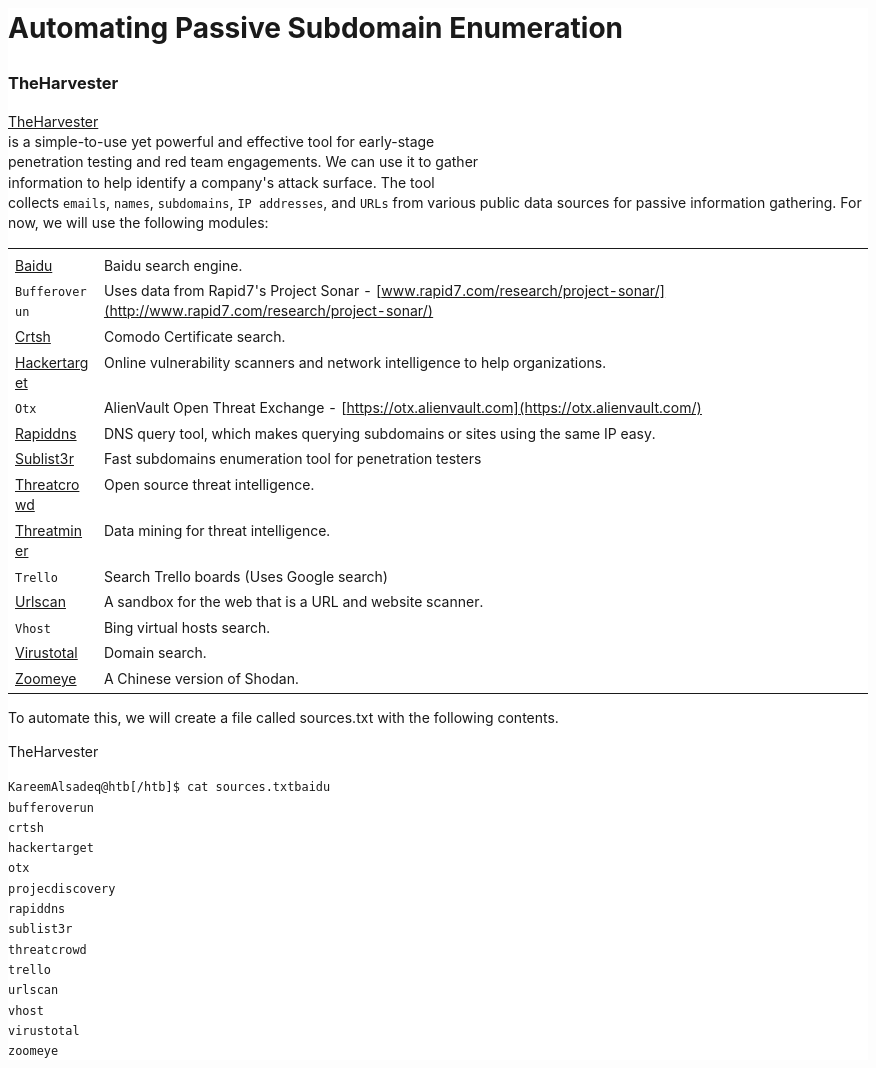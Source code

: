 # Automating Passive Subdomain Enumeration

### TheHarvester

[TheHarvester](https://github.com/laramies/theHarvester)  
is a simple-to-use yet powerful and effective tool for early-stage  
penetration testing and red team engagements. We can use it to gather  
information to help identify a company's attack surface. The tool  
collects `emails`, `names`, `subdomains`, `IP addresses`, and `URLs` from various public data sources for passive information gathering. For now, we will use the following modules:

|   |   |
|---|---|
|||
|[Baidu](http://www.baidu.com/)|Baidu search engine.|
|`Bufferoverun`|Uses data from Rapid7's Project Sonar - [www.rapid7.com/research/project-sonar/](http://www.rapid7.com/research/project-sonar/)|
|[Crtsh](https://crt.sh/)|Comodo Certificate search.|
|[Hackertarget](https://hackertarget.com/)|Online vulnerability scanners and network intelligence to help organizations.|
|`Otx`|AlienVault Open Threat Exchange - [https://otx.alienvault.com](https://otx.alienvault.com/)|
|[Rapiddns](https://rapiddns.io/)|DNS query tool, which makes querying subdomains or sites using the same IP easy.|
|[Sublist3r](https://github.com/aboul3la/Sublist3r)|Fast subdomains enumeration tool for penetration testers|
|[Threatcrowd](http://www.threatcrowd.org/)|Open source threat intelligence.|
|[Threatminer](https://www.threatminer.org/)|Data mining for threat intelligence.|
|`Trello`|Search Trello boards (Uses Google search)|
|[Urlscan](https://urlscan.io/)|A sandbox for the web that is a URL and website scanner.|
|`Vhost`|Bing virtual hosts search.|
|[Virustotal](https://www.virustotal.com/gui/home/search)|Domain search.|
|[Zoomeye](https://www.zoomeye.org/)|A Chinese version of Shodan.|

To automate this, we will create a file called sources.txt with the following contents.

TheHarvester

```
KareemAlsadeq@htb[/htb]$ cat sources.txtbaidu
bufferoverun
crtsh
hackertarget
otx
projecdiscovery
rapiddns
sublist3r
threatcrowd
trello
urlscan
vhost
virustotal
zoomeye
```
